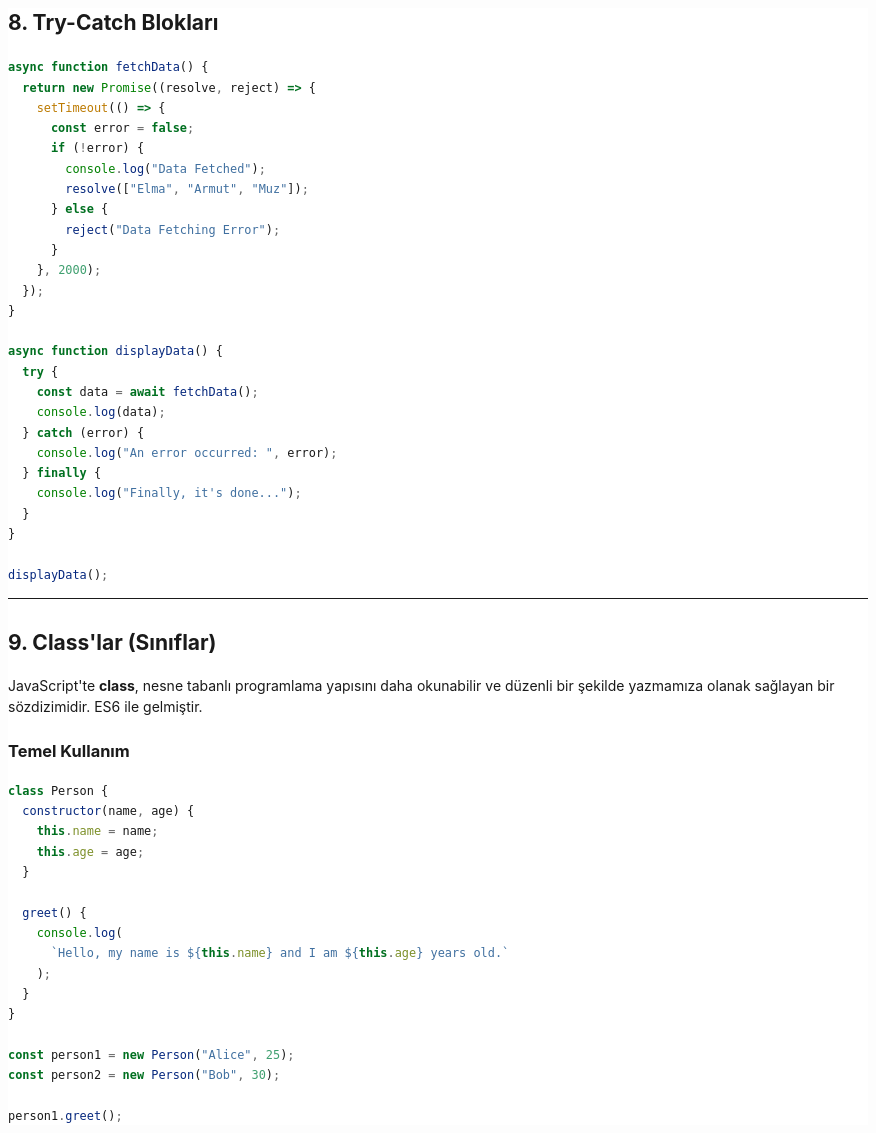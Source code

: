 
## 8. Try-Catch Blokları

```js
async function fetchData() {
  return new Promise((resolve, reject) => {
    setTimeout(() => {
      const error = false;
      if (!error) {
        console.log("Data Fetched");
        resolve(["Elma", "Armut", "Muz"]);
      } else {
        reject("Data Fetching Error");
      }
    }, 2000);
  });
}

async function displayData() {
  try {
    const data = await fetchData();
    console.log(data);
  } catch (error) {
    console.log("An error occurred: ", error);
  } finally {
    console.log("Finally, it's done...");
  }
}

displayData();
```

---

## 9. Class'lar (Sınıflar)

JavaScript'te **class**, nesne tabanlı programlama yapısını daha okunabilir ve düzenli bir şekilde yazmamıza olanak sağlayan bir sözdizimidir. ES6 ile gelmiştir.

### Temel Kullanım

```js
class Person {
  constructor(name, age) {
    this.name = name;
    this.age = age;
  }

  greet() {
    console.log(
      `Hello, my name is ${this.name} and I am ${this.age} years old.`
    );
  }
}

const person1 = new Person("Alice", 25);
const person2 = new Person("Bob", 30);

person1.greet();
```
